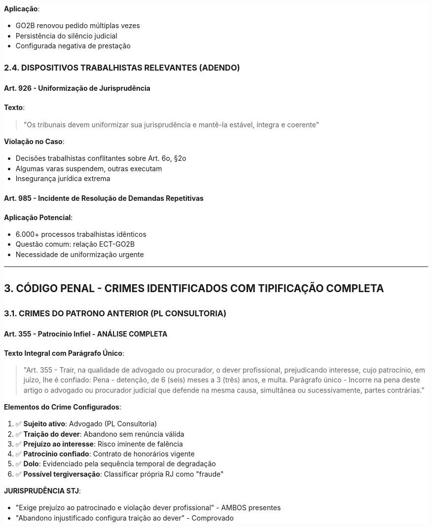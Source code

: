 **Aplicação**:
- GO2B renovou pedido múltiplas vezes
- Persistência do silêncio judicial
- Configurada negativa de prestação

### 2.4. DISPOSITIVOS TRABALHISTAS RELEVANTES (ADENDO)

#### Art. 926 - Uniformização de Jurisprudência

**Texto**:
> "Os tribunais devem uniformizar sua jurisprudência e mantê-la estável, íntegra e coerente"

**Violação no Caso**:
- Decisões trabalhistas conflitantes sobre Art. 6o, §2o
- Algumas varas suspendem, outras executam
- Insegurança jurídica extrema

#### Art. 985 - Incidente de Resolução de Demandas Repetitivas

**Aplicação Potencial**:
- 6.000+ processos trabalhistas idênticos
- Questão comum: relação ECT-GO2B
- Necessidade de uniformização urgente

---

## 3. CÓDIGO PENAL - CRIMES IDENTIFICADOS COM TIPIFICAÇÃO COMPLETA

### 3.1. CRIMES DO PATRONO ANTERIOR (PL CONSULTORIA)

#### Art. 355 - Patrocínio Infiel - ANÁLISE COMPLETA

**Texto Integral com Parágrafo Único**:
> "Art. 355 - Trair, na qualidade de advogado ou procurador, o dever profissional, prejudicando interesse, cujo patrocínio, em juízo, lhe é confiado:
> Pena - detenção, de 6 (seis) meses a 3 (três) anos, e multa.
> Parágrafo único - Incorre na pena deste artigo o advogado ou procurador judicial que defende na mesma causa, simultânea ou sucessivamente, partes contrárias."

**Elementos do Crime Configurados**:
1. ✅ **Sujeito ativo**: Advogado (PL Consultoria)
2. ✅ **Traição do dever**: Abandono sem renúncia válida
3. ✅ **Prejuízo ao interesse**: Risco iminente de falência
4. ✅ **Patrocínio confiado**: Contrato de honorários vigente
5. ✅ **Dolo**: Evidenciado pela sequência temporal de degradação
6. ✅ **Possível tergiversação**: Classificar própria RJ como "fraude"

**JURISPRUDÊNCIA STJ**:
- "Exige prejuízo ao patrocinado e violação dever profissional" - AMBOS presentes
- "Abandono injustificado configura traição ao dever" - Comprovado
